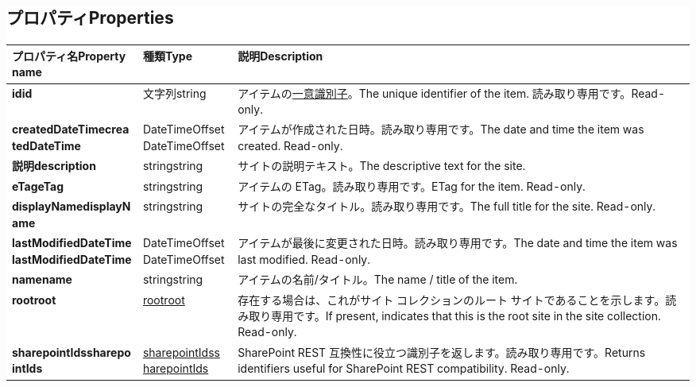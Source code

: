 [サイトを取得する]: ../api/site-get.md
[Get site]: ../api/site-get.md
[ルート サイトを取得する]: ../api/site-get.md
[Get root site]: ../api/site-get.md
[パスを使用してサイトを取得する]: ../api/site-getbypath.md
[Get site by path]: ../api/site-getbypath.md
[グループのサイトを取得する]: ../api/site-get.md
[Get site for a group]: ../api/site-get.md
[分析を取得する]: ../api/itemanalytics-get.md
[Get analytics]: ../api/itemanalytics-get.md
[間隔によりアクティビティを取得する]: ../api/itemactivity-getbyinterval.md
[Get activities by interval]: ../api/itemactivity-getbyinterval.md
[ページを一覧表示する]: ../api/sitepage-list.md
[List pages]: ../api/sitepage-list.md
[ルート サイトを一覧表示する]: ../api/site-list.md
[List root sites]: ../api/site-list.md
[サイトを検索する]: ../api/site-search.md
[Search for sites]: ../api/site-search.md
[サイトをフォローする]: ../api/site-follow.md
[Follow site]: ../api/site-follow.md
[サイトのフォローを取り消す]: ../api/site-unfollow.md
[Unfollow site]: ../api/site-unfollow.md


## <a name="properties"></a><span data-ttu-id="4667e-140">プロパティ</span><span class="sxs-lookup"><span data-stu-id="4667e-140">Properties</span></span>

| <span data-ttu-id="4667e-141">プロパティ名</span><span class="sxs-lookup"><span data-stu-id="4667e-141">Property name</span></span>            | <span data-ttu-id="4667e-142">種類</span><span class="sxs-lookup"><span data-stu-id="4667e-142">Type</span></span>               | <span data-ttu-id="4667e-143">説明</span><span class="sxs-lookup"><span data-stu-id="4667e-143">Description</span></span>
|:-------------------------|:-------------------|:-----------------------------
| <span data-ttu-id="4667e-144">**id**</span><span class="sxs-lookup"><span data-stu-id="4667e-144">**id**</span></span>                   | <span data-ttu-id="4667e-145">文字列</span><span class="sxs-lookup"><span data-stu-id="4667e-145">string</span></span>             | <span data-ttu-id="4667e-146">アイテムの[一意識別子](#id-property)。</span><span class="sxs-lookup"><span data-stu-id="4667e-146">The unique identifier of the item.</span></span> <span data-ttu-id="4667e-147">読み取り専用です。</span><span class="sxs-lookup"><span data-stu-id="4667e-147">Read-only.</span></span>
| <span data-ttu-id="4667e-148">**createdDateTime**</span><span class="sxs-lookup"><span data-stu-id="4667e-148">**createdDateTime**</span></span>      | <span data-ttu-id="4667e-149">DateTimeOffset</span><span class="sxs-lookup"><span data-stu-id="4667e-149">DateTimeOffset</span></span>     | <span data-ttu-id="4667e-p102">アイテムが作成された日時。読み取り専用です。</span><span class="sxs-lookup"><span data-stu-id="4667e-p102">The date and time the item was created. Read-only.</span></span>
| <span data-ttu-id="4667e-152">**説明**</span><span class="sxs-lookup"><span data-stu-id="4667e-152">**description**</span></span>          | <span data-ttu-id="4667e-153">string</span><span class="sxs-lookup"><span data-stu-id="4667e-153">string</span></span>             | <span data-ttu-id="4667e-154">サイトの説明テキスト。</span><span class="sxs-lookup"><span data-stu-id="4667e-154">The descriptive text for the site.</span></span>
| <span data-ttu-id="4667e-155">**eTag**</span><span class="sxs-lookup"><span data-stu-id="4667e-155">**eTag**</span></span>                 | <span data-ttu-id="4667e-156">string</span><span class="sxs-lookup"><span data-stu-id="4667e-156">string</span></span>             | <span data-ttu-id="4667e-p103">アイテムの ETag。読み取り専用です。</span><span class="sxs-lookup"><span data-stu-id="4667e-p103">ETag for the item. Read-only.</span></span>                                                                  |
| <span data-ttu-id="4667e-159">**displayName**</span><span class="sxs-lookup"><span data-stu-id="4667e-159">**displayName**</span></span>          | <span data-ttu-id="4667e-160">string</span><span class="sxs-lookup"><span data-stu-id="4667e-160">string</span></span>             | <span data-ttu-id="4667e-p104">サイトの完全なタイトル。読み取り専用です。</span><span class="sxs-lookup"><span data-stu-id="4667e-p104">The full title for the site. Read-only.</span></span>
| <span data-ttu-id="4667e-163">**lastModifiedDateTime**</span><span class="sxs-lookup"><span data-stu-id="4667e-163">**lastModifiedDateTime**</span></span> | <span data-ttu-id="4667e-164">DateTimeOffset</span><span class="sxs-lookup"><span data-stu-id="4667e-164">DateTimeOffset</span></span>     | <span data-ttu-id="4667e-p105">アイテムが最後に変更された日時。読み取り専用です。</span><span class="sxs-lookup"><span data-stu-id="4667e-p105">The date and time the item was last modified. Read-only.</span></span>
| <span data-ttu-id="4667e-167">**name**</span><span class="sxs-lookup"><span data-stu-id="4667e-167">**name**</span></span>                 | <span data-ttu-id="4667e-168">string</span><span class="sxs-lookup"><span data-stu-id="4667e-168">string</span></span>             | <span data-ttu-id="4667e-169">アイテムの名前/タイトル。</span><span class="sxs-lookup"><span data-stu-id="4667e-169">The name / title of the item.</span></span>
| <span data-ttu-id="4667e-170">**root**</span><span class="sxs-lookup"><span data-stu-id="4667e-170">**root**</span></span>                 | <span data-ttu-id="4667e-171">[root][]</span><span class="sxs-lookup"><span data-stu-id="4667e-171">[root][]</span></span>           | <span data-ttu-id="4667e-p106">存在する場合は、これがサイト コレクションのルート サイトであることを示します。読み取り専用です。</span><span class="sxs-lookup"><span data-stu-id="4667e-p106">If present, indicates that this is the root site in the site collection. Read-only.</span></span>
| <span data-ttu-id="4667e-174">**sharepointIds**</span><span class="sxs-lookup"><span data-stu-id="4667e-174">**sharepointIds**</span></span>        | <span data-ttu-id="4667e-175">[sharepointIds][]</span><span class="sxs-lookup"><span data-stu-id="4667e-175">[sharepointIds][]</span></span>  | <span data-ttu-id="4667e-p107">SharePoint REST 互換性に役立つ識別子を返します。読み取り専用です。</span><span class="sxs-lookup"><span data-stu-id="4667e-p107">Returns identifiers useful for SharePoint REST compatibility. Read-only.</span></span>

[columnDefinition]: columndefinition.md
[baseItem]: baseitem.md
[contentType]: contenttype.md
[drive]: drive.md
[identitySet]: identityset.md
[itemAnalytics]: itemanalytics.md
[list]: list.md
[sitePage]: sitepage.md
[root]: root.md
[site]: site.md
[sharepointIds]: sharepointids.md
[siteCollection]: sitecollection.md